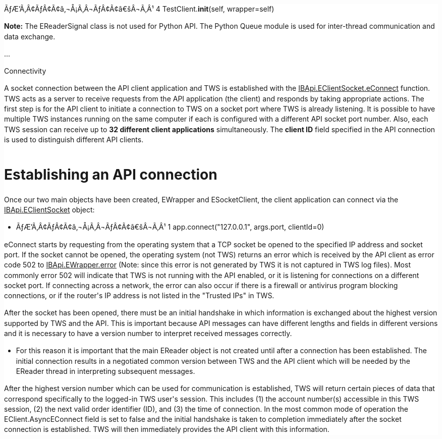   ÃƒÆ’Ã‚Â¢ÃƒÂ¢Ã¢â‚¬Å¡Ã‚Â¬ÃƒÂ¢Ã¢â€šÂ¬Ã‚Â¹    4        TestClient.__init__(self, wrapper=self)

  **Note:**  The EReaderSignal class is not used for Python  API. The Python Queue module is used for inter-thread communication and  data exchange.



...



Connectivity

A socket connection between the API client application and TWS is established with the [IBApi.EClientSocket.eConnect](https://interactivebrokers.github.io/tws-api/classIBApi_1_1EClientSocket.html#a315a7f7a34afc504d84c4f0ca462d924) function. TWS acts as a server to receive requests from the API  application (the client) and responds by taking appropriate actions. The first step is for the API client to initiate a connection to TWS on a  socket port where TWS is already listening. It is possible to have  multiple TWS instances running on the same computer if each is  configured with a different API socket port number. Also, each TWS  session can receive up to **32 different client applications** simultaneously. The **client ID** field specified in the API connection is used to distinguish different API clients.

# Establishing an API connection

Once our two main objects have been created, EWrapper and ESocketClient, the client application can connect via the [IBApi.EClientSocket](https://interactivebrokers.github.io/tws-api/classIBApi_1_1EClientSocket.html) object:

- ÃƒÆ’Ã‚Â¢ÃƒÂ¢Ã¢â‚¬Å¡Ã‚Â¬ÃƒÂ¢Ã¢â€šÂ¬Ã‚Â¹    1        app.connect("127.0.0.1", args.port, clientId=0)

eConnect starts by requesting from the operating system that a TCP  socket be opened to the specified IP address and socket port. If the  socket cannot be opened, the operating system (not TWS) returns an error which is received by the API client as error code 502 to [IBApi.EWrapper.error](https://interactivebrokers.github.io/tws-api/interfaceIBApi_1_1EWrapper.html#a7dfc221702ca65195609213c984729b8) (Note: since this error is not generated by TWS it is not captured in  TWS log files). Most commonly error 502 will indicate that TWS is not  running with the API enabled, or it is listening for connections on a  different socket port. If connecting across a network, the error can  also occur if there is a firewall or antivirus program blocking  connections, or if the router's IP address is not listed in the "Trusted IPs" in TWS.

After the socket has been opened, there must be an initial handshake  in which information is exchanged about the highest version supported by TWS and the API. This is important because API messages can have  different lengths and fields in different versions and it is necessary  to have a version number to interpret received messages correctly.

- For this reason it is important that the main EReader object is not  created until after a connection has been established. The initial  connection results in a negotiated common version between TWS and the  API client which will be needed by the EReader thread in interpreting  subsequent messages.

After the highest version number which can be used for communication  is established, TWS will return certain pieces of data that correspond  specifically to the logged-in TWS user's session. This includes (1) the  account number(s) accessible in this TWS session, (2) the next valid  order identifier (ID), and (3) the time of connection. In the most  common mode of operation the EClient.AsyncEConnect field is set to false and the initial handshake is taken to completion immediately after the  socket connection is established. TWS will then immediately provides the API client with this information.
